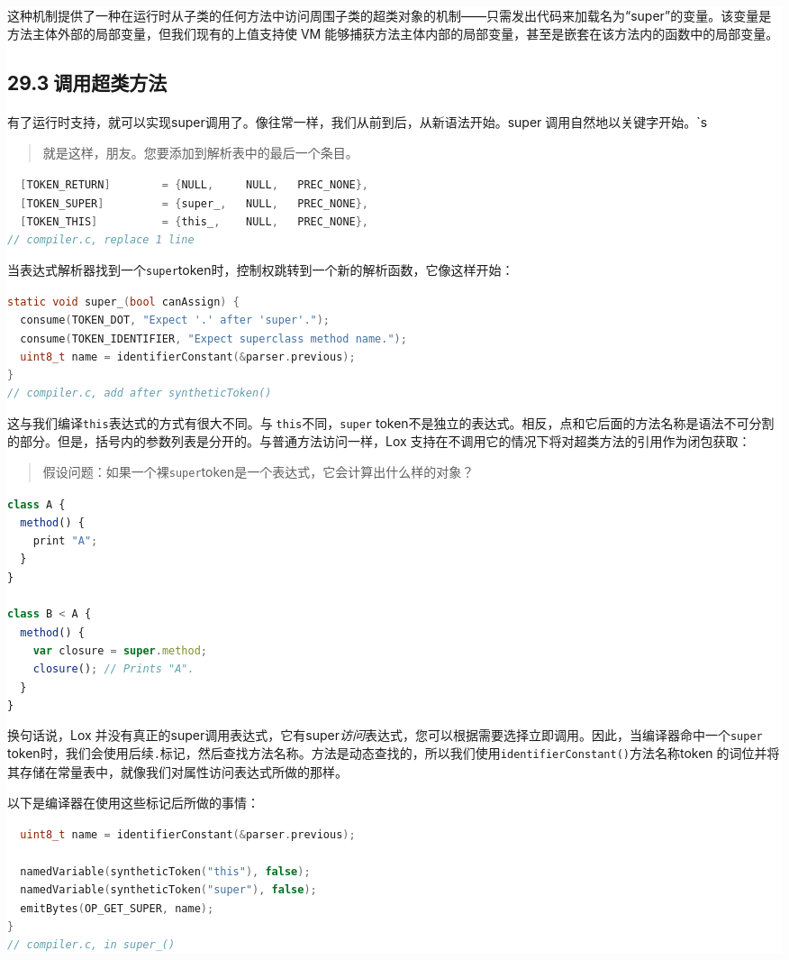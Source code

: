这种机制提供了一种在运行时从子类的任何方法中访问周围子类的超类对象的机制——只需发出代码来加载名为“super”的变量。该变量是方法主体外部的局部变量，但我们现有的上值支持使 VM 能够捕获方法主体内部的局部变量，甚至是嵌套在该方法内的函数中的局部变量。

## 29.3 调用超类方法

有了运行时支持，就可以实现super调用了。像往常一样，我们从前到后，从新语法开始。super 调用自然地以关键字开始。`s

> 就是这样，朋友。您要添加到解析表中的最后一个条目。

```c
  [TOKEN_RETURN]        = {NULL,     NULL,   PREC_NONE},
  [TOKEN_SUPER]         = {super_,   NULL,   PREC_NONE},
  [TOKEN_THIS]          = {this_,    NULL,   PREC_NONE},
// compiler.c, replace 1 line
```

当表达式解析器找到一个`super`token时，控制权跳转到一个新的解析函数，它像这样开始：

```c
static void super_(bool canAssign) {
  consume(TOKEN_DOT, "Expect '.' after 'super'.");
  consume(TOKEN_IDENTIFIER, "Expect superclass method name.");
  uint8_t name = identifierConstant(&parser.previous);
}
// compiler.c, add after syntheticToken()
```

这与我们编译`this`表达式的方式有很大不同。与 `this`不同，`super` token不是独立的表达式。相反，点和它后面的方法名称是语法不可分割的部分。但是，括号内的参数列表是分开的。与普通方法访问一样，Lox 支持在不调用它的情况下将对超类方法的引用作为闭包获取：

> 假设问题：如果一个裸`super`token是一个表达式，它会计算出什么样的对象？

```js
class A {
  method() {
    print "A";
  }
}

class B < A {
  method() {
    var closure = super.method;
    closure(); // Prints "A".
  }
}
```

换句话说，Lox 并没有真正的super调用表达式，它有super*访问*表达式，您可以根据需要选择立即调用。因此，当编译器命中一个`super`token时，我们会使用后续`.`标记，然后查找方法名称。方法是动态查找的，所以我们使用`identifierConstant()`方法名称token 的词位并将其存储在常量表中，就像我们对属性访问表达式所做的那样。

以下是编译器在使用这些标记后所做的事情：

```c
  uint8_t name = identifierConstant(&parser.previous);

  namedVariable(syntheticToken("this"), false);
  namedVariable(syntheticToken("super"), false);
  emitBytes(OP_GET_SUPER, name);
}
// compiler.c, in super_()
```
